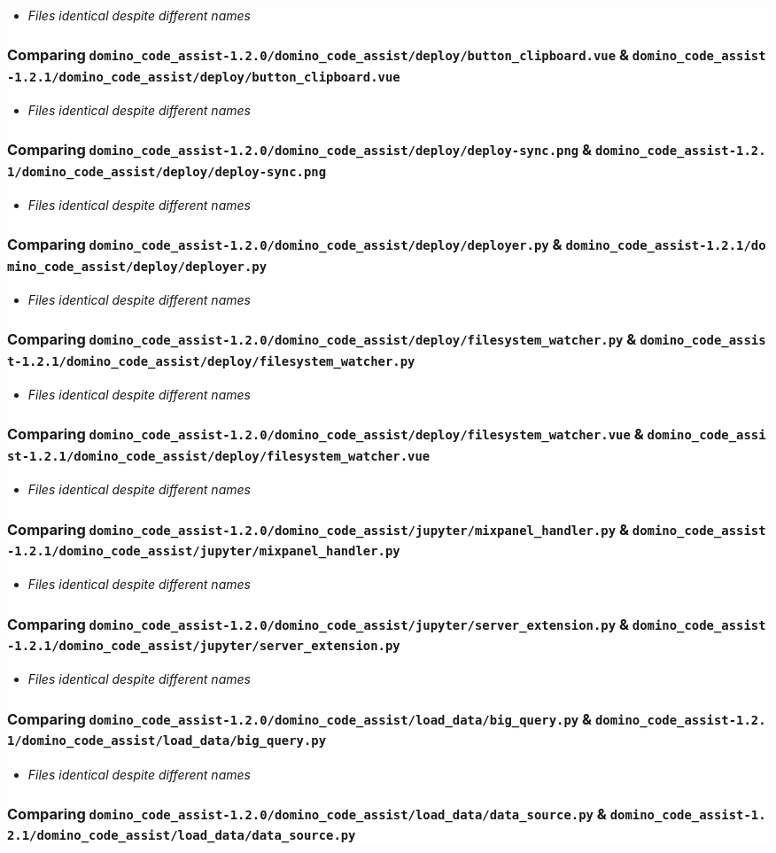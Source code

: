  * *Files identical despite different names*

### Comparing `domino_code_assist-1.2.0/domino_code_assist/deploy/button_clipboard.vue` & `domino_code_assist-1.2.1/domino_code_assist/deploy/button_clipboard.vue`

 * *Files identical despite different names*

### Comparing `domino_code_assist-1.2.0/domino_code_assist/deploy/deploy-sync.png` & `domino_code_assist-1.2.1/domino_code_assist/deploy/deploy-sync.png`

 * *Files identical despite different names*

### Comparing `domino_code_assist-1.2.0/domino_code_assist/deploy/deployer.py` & `domino_code_assist-1.2.1/domino_code_assist/deploy/deployer.py`

 * *Files identical despite different names*

### Comparing `domino_code_assist-1.2.0/domino_code_assist/deploy/filesystem_watcher.py` & `domino_code_assist-1.2.1/domino_code_assist/deploy/filesystem_watcher.py`

 * *Files identical despite different names*

### Comparing `domino_code_assist-1.2.0/domino_code_assist/deploy/filesystem_watcher.vue` & `domino_code_assist-1.2.1/domino_code_assist/deploy/filesystem_watcher.vue`

 * *Files identical despite different names*

### Comparing `domino_code_assist-1.2.0/domino_code_assist/jupyter/mixpanel_handler.py` & `domino_code_assist-1.2.1/domino_code_assist/jupyter/mixpanel_handler.py`

 * *Files identical despite different names*

### Comparing `domino_code_assist-1.2.0/domino_code_assist/jupyter/server_extension.py` & `domino_code_assist-1.2.1/domino_code_assist/jupyter/server_extension.py`

 * *Files identical despite different names*

### Comparing `domino_code_assist-1.2.0/domino_code_assist/load_data/big_query.py` & `domino_code_assist-1.2.1/domino_code_assist/load_data/big_query.py`

 * *Files identical despite different names*

### Comparing `domino_code_assist-1.2.0/domino_code_assist/load_data/data_source.py` & `domino_code_assist-1.2.1/domino_code_assist/load_data/data_source.py`

